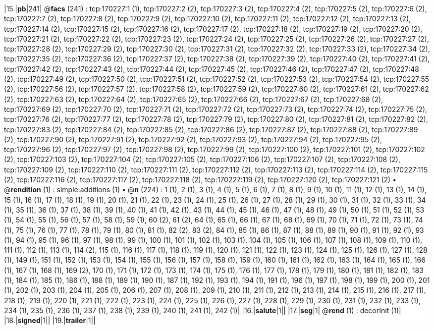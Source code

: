 |15.|__pb__|241| @__facs__ (241) : tcp:170227:1 (1), tcp:170227:2 (2), tcp:170227:3 (2), tcp:170227:4 (2), tcp:170227:5 (2), tcp:170227:6 (2), tcp:170227:7 (2), tcp:170227:8 (2), tcp:170227:9 (2), tcp:170227:10 (2), tcp:170227:11 (2), tcp:170227:12 (2), tcp:170227:13 (2), tcp:170227:14 (2), tcp:170227:15 (2), tcp:170227:16 (2), tcp:170227:17 (2), tcp:170227:18 (2), tcp:170227:19 (2), tcp:170227:20 (2), tcp:170227:21 (2), tcp:170227:22 (2), tcp:170227:23 (2), tcp:170227:24 (2), tcp:170227:25 (2), tcp:170227:26 (2), tcp:170227:27 (2), tcp:170227:28 (2), tcp:170227:29 (2), tcp:170227:30 (2), tcp:170227:31 (2), tcp:170227:32 (2), tcp:170227:33 (2), tcp:170227:34 (2), tcp:170227:35 (2), tcp:170227:36 (2), tcp:170227:37 (2), tcp:170227:38 (2), tcp:170227:39 (2), tcp:170227:40 (2), tcp:170227:41 (2), tcp:170227:42 (2), tcp:170227:43 (2), tcp:170227:44 (2), tcp:170227:45 (2), tcp:170227:46 (2), tcp:170227:47 (2), tcp:170227:48 (2), tcp:170227:49 (2), tcp:170227:50 (2), tcp:170227:51 (2), tcp:170227:52 (2), tcp:170227:53 (2), tcp:170227:54 (2), tcp:170227:55 (2), tcp:170227:56 (2), tcp:170227:57 (2), tcp:170227:58 (2), tcp:170227:59 (2), tcp:170227:60 (2), tcp:170227:61 (2), tcp:170227:62 (2), tcp:170227:63 (2), tcp:170227:64 (2), tcp:170227:65 (2), tcp:170227:66 (2), tcp:170227:67 (2), tcp:170227:68 (2), tcp:170227:69 (2), tcp:170227:70 (2), tcp:170227:71 (2), tcp:170227:72 (2), tcp:170227:73 (2), tcp:170227:74 (2), tcp:170227:75 (2), tcp:170227:76 (2), tcp:170227:77 (2), tcp:170227:78 (2), tcp:170227:79 (2), tcp:170227:80 (2), tcp:170227:81 (2), tcp:170227:82 (2), tcp:170227:83 (2), tcp:170227:84 (2), tcp:170227:85 (2), tcp:170227:86 (2), tcp:170227:87 (2), tcp:170227:88 (2), tcp:170227:89 (2), tcp:170227:90 (2), tcp:170227:91 (2), tcp:170227:92 (2), tcp:170227:93 (2), tcp:170227:94 (2), tcp:170227:95 (2), tcp:170227:96 (2), tcp:170227:97 (2), tcp:170227:98 (2), tcp:170227:99 (2), tcp:170227:100 (2), tcp:170227:101 (2), tcp:170227:102 (2), tcp:170227:103 (2), tcp:170227:104 (2), tcp:170227:105 (2), tcp:170227:106 (2), tcp:170227:107 (2), tcp:170227:108 (2), tcp:170227:109 (2), tcp:170227:110 (2), tcp:170227:111 (2), tcp:170227:112 (2), tcp:170227:113 (2), tcp:170227:114 (2), tcp:170227:115 (2), tcp:170227:116 (2), tcp:170227:117 (2), tcp:170227:118 (2), tcp:170227:119 (2), tcp:170227:120 (2), tcp:170227:121 (2)  •  @__rendition__ (1) : simple:additions (1)  •  @__n__ (224) : 1 (1), 2 (1), 3 (1), 4 (1), 5 (1), 6 (1), 7 (1), 8 (1), 9 (1), 10 (1), 11 (1), 12 (1), 13 (1), 14 (1), 15 (1), 16 (1), 17 (1), 18 (1), 19 (1), 20 (1), 21 (1), 22 (1), 23 (1), 24 (1), 25 (1), 26 (1), 27 (1), 28 (1), 29 (1), 30 (1), 31 (1), 32 (1), 33 (1), 34 (1), 35 (1), 36 (1), 37 (1), 38 (1), 39 (1), 40 (1), 41 (1), 42 (1), 43 (1), 44 (1), 45 (1), 46 (1), 47 (1), 48 (1), 49 (1), 50 (1), 51 (1), 52 (1), 53 (1), 54 (1), 55 (1), 56 (1), 57 (1), 58 (1), 59 (1), 60 (2), 61 (2), 64 (1), 65 (1), 66 (1), 67 (1), 68 (1), 69 (1), 70 (1), 71 (1), 72 (1), 73 (1), 74 (1), 75 (1), 76 (1), 77 (1), 78 (1), 79 (1), 80 (1), 81 (1), 82 (2), 83 (2), 84 (1), 85 (1), 86 (1), 87 (1), 88 (1), 89 (1), 90 (1), 91 (1), 92 (1), 93 (1), 94 (1), 95 (1), 96 (1), 97 (1), 98 (1), 99 (1), 100 (1), 101 (1), 102 (1), 103 (1), 104 (1), 105 (1), 106 (1), 107 (1), 108 (1), 109 (1), 110 (1), 111 (1), 112 (1), 113 (1), 114 (2), 115 (1), 116 (1), 117 (1), 118 (1), 119 (1), 120 (1), 121 (1), 122 (1), 123 (1), 124 (1), 125 (1), 126 (1), 127 (1), 128 (1), 149 (1), 151 (1), 152 (1), 153 (1), 154 (1), 155 (1), 156 (1), 157 (1), 158 (1), 159 (1), 160 (1), 161 (1), 162 (1), 163 (1), 164 (1), 165 (1), 166 (1), 167 (1), 168 (1), 169 (2), 170 (1), 171 (1), 172 (1), 173 (1), 174 (1), 175 (1), 176 (1), 177 (1), 178 (1), 179 (1), 180 (1), 181 (1), 182 (1), 183 (1), 184 (1), 185 (1), 186 (1), 188 (1), 189 (1), 190 (1), 187 (1), 192 (1), 193 (1), 194 (1), 191 (1), 196 (1), 197 (1), 198 (1), 199 (1), 200 (1), 201 (1), 202 (1), 203 (1), 204 (1), 205 (1), 206 (1), 207 (1), 208 (1), 209 (1), 210 (1), 211 (1), 212 (1), 213 (1), 214 (1), 215 (1), 216 (1), 217 (1), 218 (1), 219 (1), 220 (1), 221 (1), 222 (1), 223 (1), 224 (1), 225 (1), 226 (1), 227 (1), 228 (1), 229 (1), 230 (1), 231 (1), 232 (1), 233 (1), 234 (1), 235 (1), 236 (1), 237 (1), 238 (1), 239 (1), 240 (1), 241 (1), 242 (1)|
|16.|__salute__|1||
|17.|__seg__|1| @__rend__ (1) : decorInit (1)|
|18.|__signed__|1||
|19.|__trailer__|1||
